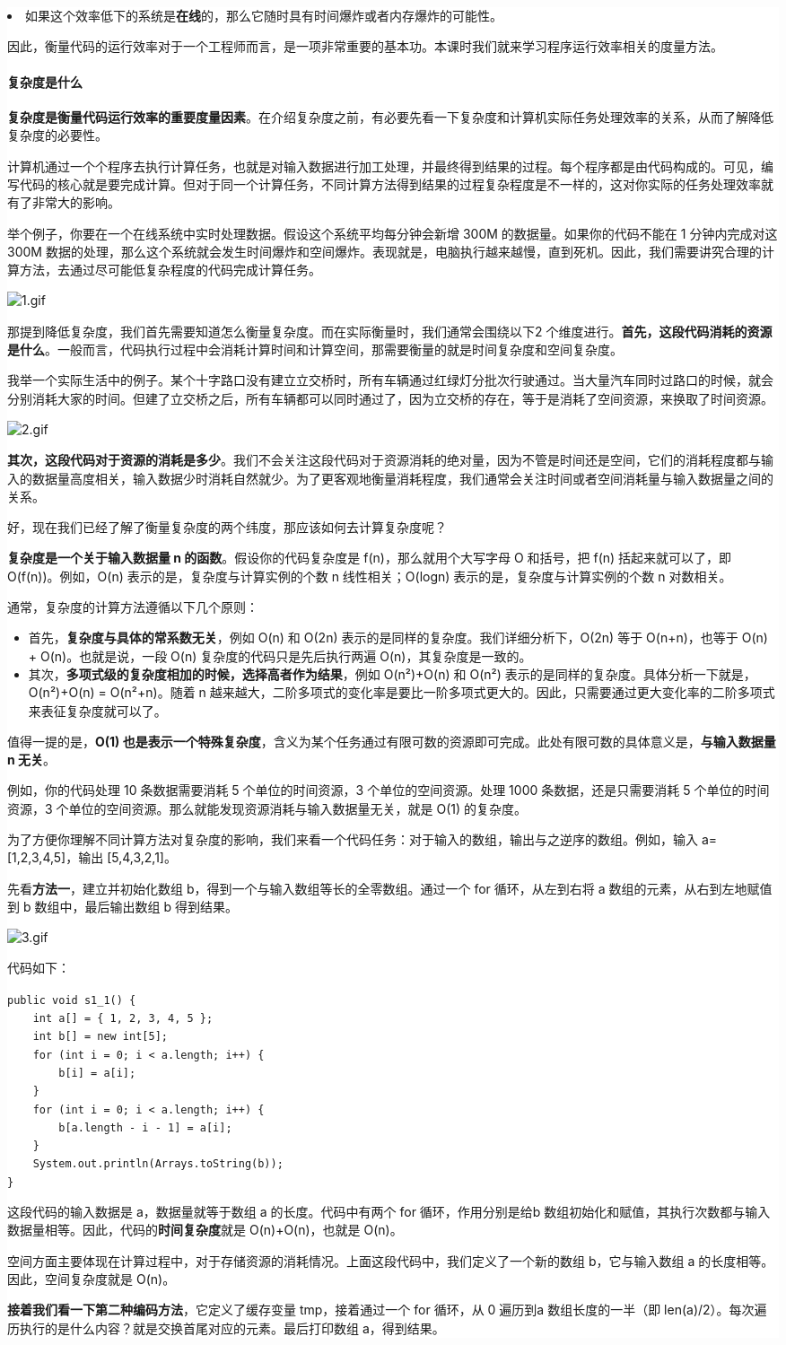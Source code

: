 <li>如果这个效率低下的系统是<strong>在线</strong>的，那么它随时具有时间爆炸或者内存爆炸的可能性。</li>
</ul>
<p>因此，衡量代码的运行效率对于一个工程师而言，是一项非常重要的基本功。本课时我们就来学习程序运行效率相关的度量方法。</p>
<h4>复杂度是什么</h4>
<p><strong>复杂度是衡量代码运行效率的重要度量因素</strong>。在介绍复杂度之前，有必要先看一下复杂度和计算机实际任务处理效率的关系，从而了解降低复杂度的必要性。</p>
<p>计算机通过一个个程序去执行计算任务，也就是对输入数据进行加工处理，并最终得到结果的过程。每个程序都是由代码构成的。可见，编写代码的核心就是要完成计算。但对于同一个计算任务，不同计算方法得到结果的过程复杂程度是不一样的，这对你实际的任务处理效率就有了非常大的影响。</p>
<p>举个例子，你要在一个在线系统中实时处理数据。假设这个系统平均每分钟会新增 300M 的数据量。如果你的代码不能在 1 分钟内完成对这 300M 数据的处理，那么这个系统就会发生时间爆炸和空间爆炸。表现就是，电脑执行越来越慢，直到死机。因此，我们需要讲究合理的计算方法，去通过尽可能低复杂程度的代码完成计算任务。</p>
<p><img src="assets/CgqCHl7CRGiAe-NpAR0S70dSC2M990.gif" alt="1.gif" /></p>
<p>那提到降低复杂度，我们首先需要知道怎么衡量复杂度。而在实际衡量时，我们通常会围绕以下2 个维度进行。<strong>首先，这段代码消耗的资源是什么</strong>。一般而言，代码执行过程中会消耗计算时间和计算空间，那需要衡量的就是时间复杂度和空间复杂度。</p>
<p>我举一个实际生活中的例子。某个十字路口没有建立立交桥时，所有车辆通过红绿灯分批次行驶通过。当大量汽车同时过路口的时候，就会分别消耗大家的时间。但建了立交桥之后，所有车辆都可以同时通过了，因为立交桥的存在，等于是消耗了空间资源，来换取了时间资源。</p>
<p><img src="assets/CgqCHl7CRMaAO_oEAJfz6fjfMNQ403.gif" alt="2.gif" /></p>
<p><strong>其次，这段代码对于资源的消耗是多少</strong>。我们不会关注这段代码对于资源消耗的绝对量，因为不管是时间还是空间，它们的消耗程度都与输入的数据量高度相关，输入数据少时消耗自然就少。为了更客观地衡量消耗程度，我们通常会关注时间或者空间消耗量与输入数据量之间的关系。</p>
<p>好，现在我们已经了解了衡量复杂度的两个纬度，那应该如何去计算复杂度呢？</p>
<p><strong>复杂度是一个关于输入数据量 n 的函数</strong>。假设你的代码复杂度是 f(n)，那么就用个大写字母 O 和括号，把 f(n) 括起来就可以了，即 O(f(n))。例如，O(n) 表示的是，复杂度与计算实例的个数 n 线性相关；O(logn) 表示的是，复杂度与计算实例的个数 n 对数相关。</p>
<p>通常，复杂度的计算方法遵循以下几个原则：</p>
<ul>
<li>首先，<strong>复杂度与具体的常系数无关</strong>，例如 O(n) 和 O(2n) 表示的是同样的复杂度。我们详细分析下，O(2n) 等于 O(n+n)，也等于 O(n) + O(n)。也就是说，一段 O(n) 复杂度的代码只是先后执行两遍 O(n)，其复杂度是一致的。</li>
<li>其次，<strong>多项式级的复杂度相加的时候，选择高者作为结果</strong>，例如 O(n²)+O(n) 和 O(n²) 表示的是同样的复杂度。具体分析一下就是，O(n²)+O(n) = O(n²+n)。随着 n 越来越大，二阶多项式的变化率是要比一阶多项式更大的。因此，只需要通过更大变化率的二阶多项式来表征复杂度就可以了。</li>
</ul>
<p>值得一提的是，<strong>O(1) 也是表示一个特殊复杂度</strong>，含义为某个任务通过有限可数的资源即可完成。此处有限可数的具体意义是，<strong>与输入数据量 n 无关</strong>。</p>
<p>例如，你的代码处理 10 条数据需要消耗 5 个单位的时间资源，3 个单位的空间资源。处理 1000 条数据，还是只需要消耗 5 个单位的时间资源，3 个单位的空间资源。那么就能发现资源消耗与输入数据量无关，就是 O(1) 的复杂度。</p>
<p>为了方便你理解不同计算方法对复杂度的影响，我们来看一个代码任务：对于输入的数组，输出与之逆序的数组。例如，输入 a=[1,2,3,4,5]，输出 [5,4,3,2,1]。</p>
<p>先看<strong>方法一</strong>，建立并初始化数组 b，得到一个与输入数组等长的全零数组。通过一个 for 循环，从左到右将 a 数组的元素，从右到左地赋值到 b 数组中，最后输出数组 b 得到结果。</p>
<p><img src="assets/Ciqc1F7CRP6ARwDTAGHL-opG6Bk835.gif" alt="3.gif" /></p>
<p>代码如下：</p>
<pre><code>public void s1_1() {
    int a[] = { 1, 2, 3, 4, 5 };
    int b[] = new int[5];
    for (int i = 0; i &lt; a.length; i++) {
        b[i] = a[i];
    }
    for (int i = 0; i &lt; a.length; i++) {
        b[a.length - i - 1] = a[i];
    }
    System.out.println(Arrays.toString(b));
}
</code></pre>
<p>这段代码的输入数据是 a，数据量就等于数组 a 的长度。代码中有两个 for 循环，作用分别是给b 数组初始化和赋值，其执行次数都与输入数据量相等。因此，代码的<strong>时间复杂度</strong>就是 O(n)+O(n)，也就是 O(n)。</p>
<p>空间方面主要体现在计算过程中，对于存储资源的消耗情况。上面这段代码中，我们定义了一个新的数组 b，它与输入数组 a 的长度相等。因此，空间复杂度就是 O(n)。</p>
<p><strong>接着我们看一下第二种编码方法</strong>，它定义了缓存变量 tmp，接着通过一个 for 循环，从 0 遍历到a 数组长度的一半（即 len(a)/2）。每次遍历执行的是什么内容？就是交换首尾对应的元素。最后打印数组 a，得到结果。</p>